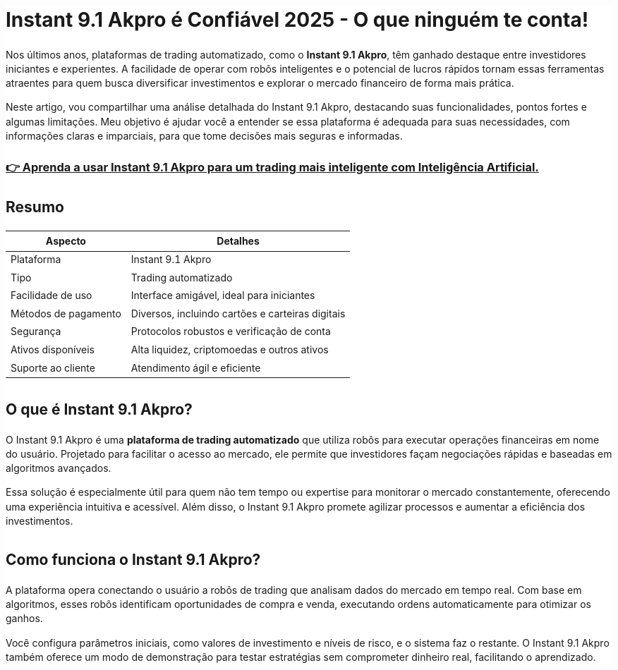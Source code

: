 # Instant 9.1 Akpro é Confiável 2025 - O que ninguém te conta!
 

Nos últimos anos, plataformas de trading automatizado, como o **Instant 9.1 Akpro**, têm ganhado destaque entre investidores iniciantes e experientes. A facilidade de operar com robôs inteligentes e o potencial de lucros rápidos tornam essas ferramentas atraentes para quem busca diversificar investimentos e explorar o mercado financeiro de forma mais prática.

Neste artigo, vou compartilhar uma análise detalhada do Instant 9.1 Akpro, destacando suas funcionalidades, pontos fortes e algumas limitações. Meu objetivo é ajudar você a entender se essa plataforma é adequada para suas necessidades, com informações claras e imparciais, para que tome decisões mais seguras e informadas.

### [👉 Aprenda a usar Instant 9.1 Akpro para um trading mais inteligente com Inteligência Artificial.](https://t.co/OWBXGzclDi)
## Resumo

| Aspecto               | Detalhes                                   |
|-----------------------|--------------------------------------------|
| Plataforma            | Instant 9.1 Akpro                          |
| Tipo                  | Trading automatizado                        |
| Facilidade de uso     | Interface amigável, ideal para iniciantes |
| Métodos de pagamento  | Diversos, incluindo cartões e carteiras digitais |
| Segurança             | Protocolos robustos e verificação de conta |
| Ativos disponíveis    | Alta liquidez, criptomoedas e outros ativos |
| Suporte ao cliente    | Atendimento ágil e eficiente                |

## O que é Instant 9.1 Akpro?

O Instant 9.1 Akpro é uma **plataforma de trading automatizado** que utiliza robôs para executar operações financeiras em nome do usuário. Projetado para facilitar o acesso ao mercado, ele permite que investidores façam negociações rápidas e baseadas em algoritmos avançados.

Essa solução é especialmente útil para quem não tem tempo ou expertise para monitorar o mercado constantemente, oferecendo uma experiência intuitiva e acessível. Além disso, o Instant 9.1 Akpro promete agilizar processos e aumentar a eficiência dos investimentos.

## Como funciona o Instant 9.1 Akpro?

A plataforma opera conectando o usuário a robôs de trading que analisam dados do mercado em tempo real. Com base em algoritmos, esses robôs identificam oportunidades de compra e venda, executando ordens automaticamente para otimizar os ganhos.

Você configura parâmetros iniciais, como valores de investimento e níveis de risco, e o sistema faz o restante. O Instant 9.1 Akpro também oferece um modo de demonstração para testar estratégias sem comprometer dinheiro real, facilitando o aprendizado.
